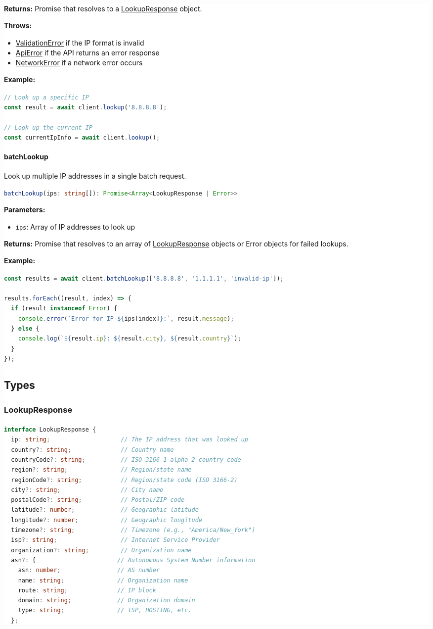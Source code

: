 **Returns:** Promise that resolves to a [LookupResponse](#lookupresponse) object.

**Throws:**
- [ValidationError](#validationerror) if the IP format is invalid
- [ApiError](#apierror) if the API returns an error response
- [NetworkError](#networkerror) if a network error occurs

**Example:**
```typescript
// Look up a specific IP
const result = await client.lookup('8.8.8.8');

// Look up the current IP
const currentIpInfo = await client.lookup();
```

#### batchLookup

Look up multiple IP addresses in a single batch request.

```typescript
batchLookup(ips: string[]): Promise<Array<LookupResponse | Error>>
```

**Parameters:**
- `ips`: Array of IP addresses to look up

**Returns:** Promise that resolves to an array of [LookupResponse](#lookupresponse) objects or Error objects for failed lookups.

**Example:**
```typescript
const results = await client.batchLookup(['8.8.8.8', '1.1.1.1', 'invalid-ip']);

results.forEach((result, index) => {
  if (result instanceof Error) {
    console.error(`Error for IP ${ips[index]}:`, result.message);
  } else {
    console.log(`${result.ip}: ${result.city}, ${result.country}`);
  }
});
```

## Types

### LookupResponse

```typescript
interface LookupResponse {
  ip: string;                    // The IP address that was looked up
  country?: string;              // Country name
  countryCode?: string;          // ISO 3166-1 alpha-2 country code
  region?: string;               // Region/state name
  regionCode?: string;           // Region/state code (ISO 3166-2)
  city?: string;                 // City name
  postalCode?: string;           // Postal/ZIP code
  latitude?: number;             // Geographic latitude
  longitude?: number;            // Geographic longitude
  timezone?: string;             // Timezone (e.g., "America/New_York")
  isp?: string;                  // Internet Service Provider
  organization?: string;         // Organization name
  asn?: {                       // Autonomous System Number information
    asn: number;                // AS number
    name: string;               // Organization name
    route: string;              // IP block
    domain: string;             // Organization domain
    type: string;               // ISP, HOSTING, etc.
  };
```